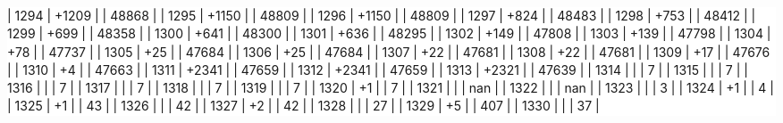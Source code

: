 | 1294 | +1209 |          |   48868 |
| 1295 | +1150 |          |   48809 |
| 1296 | +1150 |          |   48809 |
| 1297 |  +824 |          |   48483 |
| 1298 |  +753 |          |   48412 |
| 1299 |  +699 |          |   48358 |
| 1300 |  +641 |          |   48300 |
| 1301 |  +636 |          |   48295 |
| 1302 |  +149 |          |   47808 |
| 1303 |  +139 |          |   47798 |
| 1304 |   +78 |          |   47737 |
| 1305 |   +25 |          |   47684 |
| 1306 |   +25 |          |   47684 |
| 1307 |   +22 |          |   47681 |
| 1308 |   +22 |          |   47681 |
| 1309 |   +17 |          |   47676 |
| 1310 |    +4 |          |   47663 |
| 1311 | +2341 |          |   47659 |
| 1312 | +2341 |          |   47659 |
| 1313 | +2321 |          |   47639 |
| 1314 |       |          |       7 |
| 1315 |       |          |       7 |
| 1316 |       |          |       7 |
| 1317 |       |          |       7 |
| 1318 |       |          |       7 |
| 1319 |       |          |       7 |
| 1320 |    +1 |          |       7 |
| 1321 |       |          |     nan |
| 1322 |       |          |     nan |
| 1323 |       |          |       3 |
| 1324 |    +1 |          |       4 |
| 1325 |    +1 |          |      43 |
| 1326 |       |          |      42 |
| 1327 |    +2 |          |      42 |
| 1328 |       |          |      27 |
| 1329 |    +5 |          |     407 |
| 1330 |       |          |      37 |